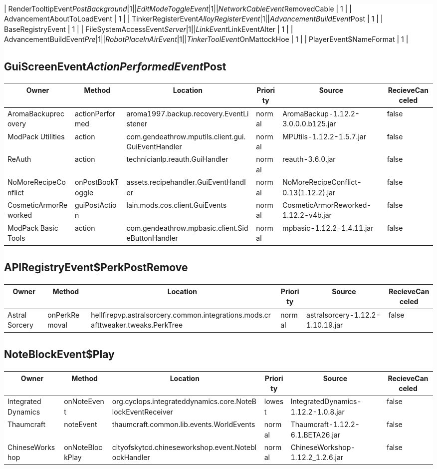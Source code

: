 | RenderTooltipEvent$PostBackground                      | 1              |
| EditModeToggleEvent                                    | 1              |
| NetworkCableEvent$RemovedCable                         | 1              |
| AdvancementAboutToLoadEvent                            | 1              |
| TinkerRegisterEvent$AlloyRegisterEvent                 | 1              |
| AdvancementBuildEvent$Post                             | 1              |
| BaseRegistryEvent                                      | 1              |
| FileSystemAccessEvent$Server                           | 1              |
| LinkEvent$LinkEventAlter                               | 1              |
| AdvancementBuildEvent$Pre                              | 1              |
| RobotPlaceInAirEvent                                   | 1              |
| TinkerToolEvent$OnMattockHoe                           | 1              |
| PlayerEvent$NameFormat                                 | 1              |


## GuiScreenEvent$ActionPerformedEvent$Post
| Owner                 | Method           | Location                                           | Priority | Source                                | RecieveCanceled |
|-----------------------|------------------|----------------------------------------------------|----------|---------------------------------------|-----------------|
| AromaBackuprecovery   | actionPerformed  | aroma1997.backup.recovery.EventListener            | normal   | AromaBackup-1.12.2-3.0.0.0.b125.jar   | false           |
| ModPack Utilities     | action           | com.gendeathrow.mputils.client.gui.GuiEventHandler | normal   | MPUtils-1.12.2-1.5.7.jar              | false           |
| ReAuth                | action           | technicianlp.reauth.GuiHandler                     | normal   | reauth-3.6.0.jar                      | false           |
| NoMoreRecipeConflict  | onPostBookToggle | assets.recipehandler.GuiEventHandler               | normal   | NoMoreRecipeConflict-0.13(1.12.2).jar | false           |
| CosmeticArmorReworked | guiPostAction    | lain.mods.cos.client.GuiEvents                     | normal   | CosmeticArmorReworked-1.12.2-v4b.jar  | false           |
| ModPack Basic Tools   | action           | com.gendeathrow.mpbasic.client.SideButtonHandler   | normal   | mpbasic-1.12.2-1.4.11.jar             | false           |


## APIRegistryEvent$PerkPostRemove
| Owner          | Method        | Location                                                                        | Priority | Source                           | RecieveCanceled |
|----------------|---------------|---------------------------------------------------------------------------------|----------|----------------------------------|-----------------|
| Astral Sorcery | onPerkRemoval | hellfirepvp.astralsorcery.common.integrations.mods.crafttweaker.tweaks.PerkTree | normal   | astralsorcery-1.12.2-1.10.19.jar | false           |


## NoteBlockEvent$Play
| Owner               | Method          | Location                                                   | Priority | Source                              | RecieveCanceled |
|---------------------|-----------------|------------------------------------------------------------|----------|-------------------------------------|-----------------|
| Integrated Dynamics | onNoteEvent     | org.cyclops.integrateddynamics.core.NoteBlockEventReceiver | lowest   | IntegratedDynamics-1.12.2-1.0.8.jar | false           |
| Thaumcraft          | noteEvent       | thaumcraft.common.lib.events.WorldEvents                   | normal   | Thaumcraft-1.12.2-6.1.BETA26.jar    | false           |
| ChineseWorkshop     | onNoteBlockPlay | cityofskytcd.chineseworkshop.event.NoteblockHandler        | normal   | ChineseWorkshop-1.12.2_1.2.6.jar    | false           |
